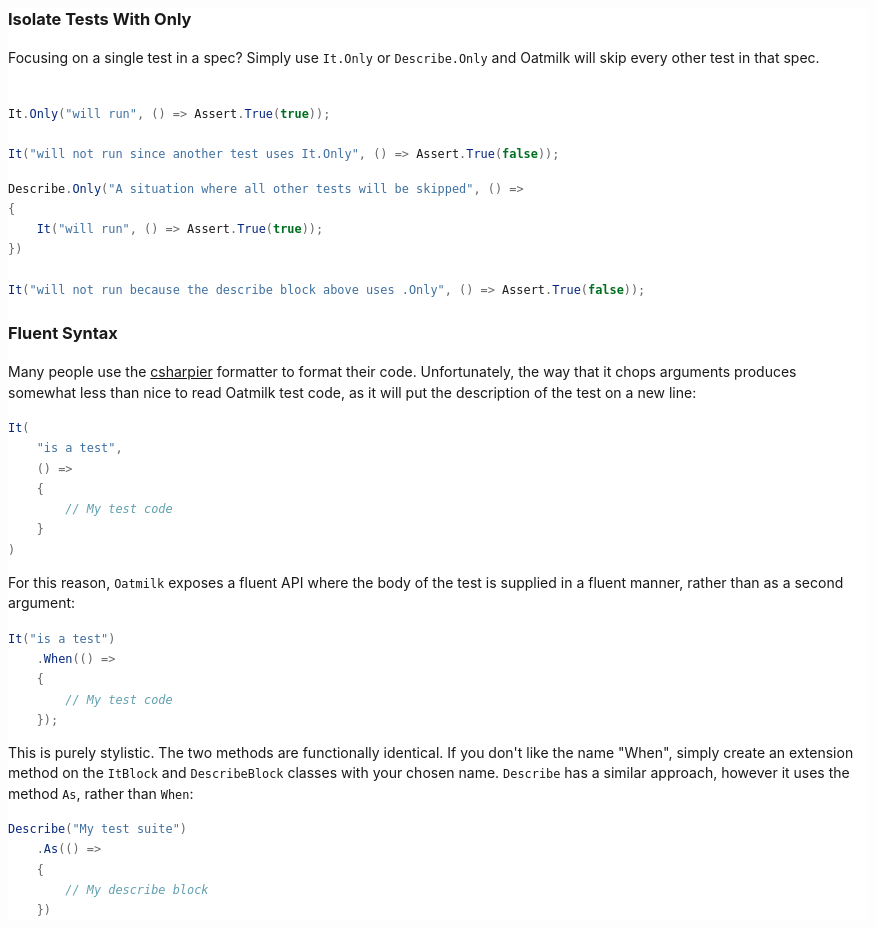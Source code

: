 ### Isolate Tests With Only

Focusing on a single test in a spec? Simply use `It.Only` or `Describe.Only` and Oatmilk will skip every other test in that spec.

```cs

It.Only("will run", () => Assert.True(true));

It("will not run since another test uses It.Only", () => Assert.True(false));

```

```cs
Describe.Only("A situation where all other tests will be skipped", () =>
{
    It("will run", () => Assert.True(true));
})

It("will not run because the describe block above uses .Only", () => Assert.True(false));

```

### Fluent Syntax

Many people use the [csharpier](https://github.com/belav/csharpier) formatter to format their code. Unfortunately, the way that it chops arguments produces somewhat less than nice to read Oatmilk test code, as it will put the description of the test on a new line:

```cs
It(
    "is a test",
    () =>
    {
        // My test code
    }
)

```

For this reason, `Oatmilk` exposes a fluent API where the body of the test is supplied in a fluent manner, rather than as a second argument:

```cs
It("is a test")
    .When(() =>
    {
        // My test code
    });
```

This is purely stylistic. The two methods are functionally identical. If you don't like the name "When", simply create an extension method on the `ItBlock` and `DescribeBlock` classes with your chosen name. `Describe` has a similar approach, however it uses the method `As`, rather than `When`:

```cs
Describe("My test suite")
    .As(() =>
    {
        // My describe block
    })
```
